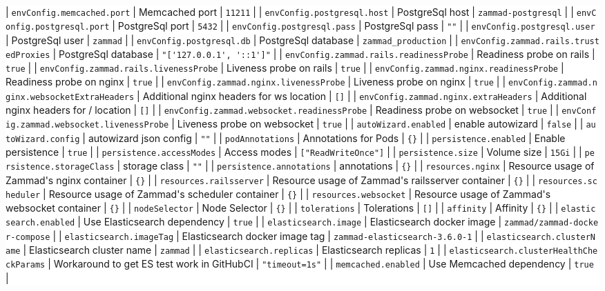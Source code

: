 | `envConfig.memcached.port`                         | Memcached port                                   | `11211`                         |
| `envConfig.postgresql.host`                        | PostgreSql host                                  | `zammad-postgresql`             |
| `envConfig.postgresql.port`                        | PostgreSql port                                  | `5432`                          |
| `envConfig.postgresql.pass`                        | PostgreSql pass                                  | `""`                            |
| `envConfig.postgresql.user`                        | PostgreSql user                                  | `zammad`                        |
| `envConfig.postgresql.db`                          | PostgreSql database                              | `zammad_production`             |
| `envConfig.zammad.rails.trustedProxies`            | PostgreSql database                              | `"['127.0.0.1', '::1']"`        |
| `envConfig.zammad.rails.readinessProbe`            | Readiness probe on rails                         | `true`                          |
| `envConfig.zammad.rails.livenessProbe`             | Liveness probe on rails                          | `true`                          |
| `envConfig.zammad.nginx.readinessProbe`            | Readiness probe on nginx                         | `true`                          |
| `envConfig.zammad.nginx.livenessProbe`             | Liveness probe on nginx                          | `true`                          |
| `envConfig.zammad.nginx.websocketExtraHeaders`     | Additional nginx headers for ws location         | `[]`                            |
| `envConfig.zammad.nginx.extraHeaders`              | Additional nginx headers for / location          | `[]`                            |
| `envConfig.zammad.websocket.readinessProbe`        | Readiness probe on websocket                     | `true`                          |
| `envConfig.zammad.websocket.livenessProbe`         | Liveness probe on websocket                      | `true`                          |
| `autoWizard.enabled`                               | enable autowizard                                | `false`                         |
| `autoWizard.config`                                | autowizard json config                           | `""`                            |
| `podAnnotations`                                   | Annotations for Pods                             | `{}`                            |
| `persistence.enabled`                              | Enable persistence                               | `true`                          |
| `persistence.accessModes`                          | Access modes                                     | `["ReadWriteOnce"]`             |
| `persistence.size`                                 | Volume size                                      | `15Gi`                          |
| `persistence.storageClass`                         | storage class                                    | `""`                            |
| `persistence.annotations`                          | annotations                                      | `{}`                            |
| `resources.nginx`                                  | Resource usage of Zammad's nginx container       | `{}`                            |
| `resources.railsserver`                            | Resource usage of Zammad's railsserver container | `{}`                            |
| `resources.scheduler`                              | Resource usage of Zammad's scheduler container   | `{}`                            |
| `resources.websocket`                              | Resource usage of Zammad's websocket container   | `{}`                            |
| `nodeSelector`                                     | Node Selector                                    | `{}`                            |
| `tolerations`                                      | Tolerations                                      | `[]`                            |
| `affinity`                                         | Affinity                                         | `{}`                            |
| `elasticsearch.enabled`                            | Use Elasticsearch dependency                     | `true`                          |
| `elasticsearch.image`                              | Elasticsearch docker image                       | `zammad/zammad-docker-compose`  |
| `elasticsearch.imageTag`                           | Elasticsearch docker image tag                   | `zammad-elasticsearch-3.6.0-1`  |
| `elasticsearch.clusterName`                        | Elasticsearch cluster name                       | `zammad`                        |
| `elasticsearch.replicas`                           | Elasticsearch replicas                           | `1`                             |
| `elasticsearch.clusterHealthCheckParams`           | Workaround to get ES test work in GitHubCI       | `"timeout=1s"`                  |
| `memcached.enabled`                                | Use Memcached dependency                         | `true`                          |